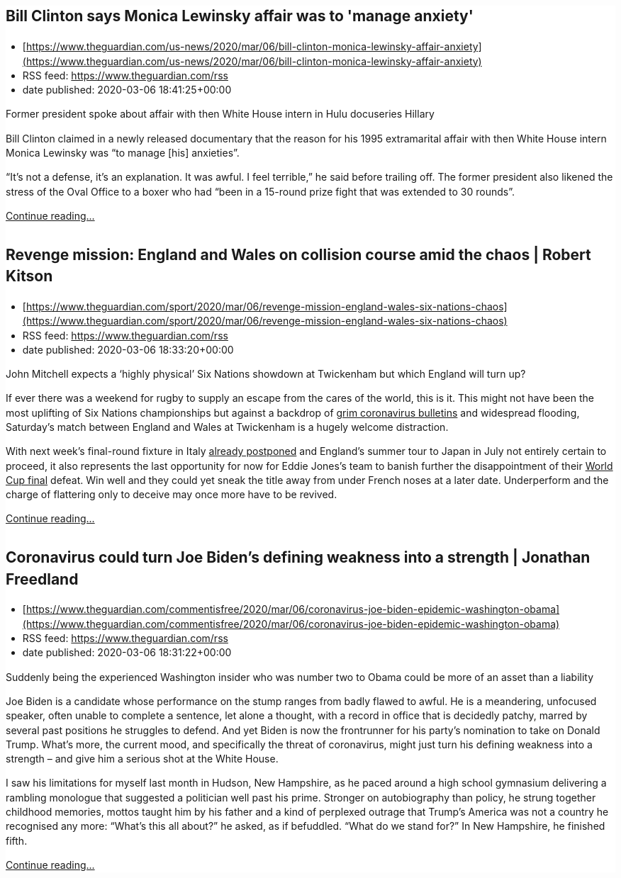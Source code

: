 ## Bill Clinton says Monica Lewinsky affair was to 'manage anxiety'
 - [https://www.theguardian.com/us-news/2020/mar/06/bill-clinton-monica-lewinsky-affair-anxiety](https://www.theguardian.com/us-news/2020/mar/06/bill-clinton-monica-lewinsky-affair-anxiety)
 - RSS feed: https://www.theguardian.com/rss
 - date published: 2020-03-06 18:41:25+00:00

<p>Former president spoke about affair with then White House intern in Hulu docuseries Hillary</p><p>Bill Clinton claimed in a newly released documentary that the reason for his 1995 extramarital affair with then White House intern Monica Lewinsky was “to manage [his] anxieties”.</p><p>“It’s not a defense, it’s an explanation. It was awful. I feel terrible,” he said before trailing off. The former president also likened the stress of the Oval Office to a boxer who had “been in a 15-round prize fight that was extended to 30 rounds”.</p> <a href="https://www.theguardian.com/us-news/2020/mar/06/bill-clinton-monica-lewinsky-affair-anxiety">Continue reading...</a>

## Revenge mission: England and Wales on collision course amid the chaos | Robert Kitson
 - [https://www.theguardian.com/sport/2020/mar/06/revenge-mission-england-wales-six-nations-chaos](https://www.theguardian.com/sport/2020/mar/06/revenge-mission-england-wales-six-nations-chaos)
 - RSS feed: https://www.theguardian.com/rss
 - date published: 2020-03-06 18:33:20+00:00

<p>John Mitchell expects a ‘highly physical’ Six Nations showdown at Twickenham but which England will turn up?</p><p>If ever there was a weekend for rugby to supply an escape from the cares of the world, this is it. This might not have been the most uplifting of Six Nations championships but against a backdrop of <a href="https://www.theguardian.com/world/2020/mar/06/chinese-schools-reopen-as-coronavirus-cases-in-europe-continue-to-rise" title="">grim coronavirus bulletins</a> and widespread flooding, Saturday’s match between England and Wales at Twickenham is a hugely welcome distraction.</p><p>With next week’s final-round fixture in Italy <a href="https://www.theguardian.com/sport/2020/mar/05/englands-six-nations-game-against-italy-postponed-due-to-coronavirus-outbreak" title="">already postponed</a> and England’s summer tour to Japan in July not entirely certain to proceed, it also represents the last opportunity for now for Eddie Jones’s team to banish further the disappointment of their <a href="https://www.theguardian.com/sport/2019/nov/02/england-south-africa-rugby-world-cup-final-match-report" title="">World Cup final</a> defeat. Win well and they could yet sneak the title away from under French noses at a later date. Underperform and the charge of flattering only to deceive may once more have to be revived.</p> <a href="https://www.theguardian.com/sport/2020/mar/06/revenge-mission-england-wales-six-nations-chaos">Continue reading...</a>

## Coronavirus could turn Joe Biden’s defining weakness into a strength | Jonathan Freedland
 - [https://www.theguardian.com/commentisfree/2020/mar/06/coronavirus-joe-biden-epidemic-washington-obama](https://www.theguardian.com/commentisfree/2020/mar/06/coronavirus-joe-biden-epidemic-washington-obama)
 - RSS feed: https://www.theguardian.com/rss
 - date published: 2020-03-06 18:31:22+00:00

<p>Suddenly being the experienced Washington insider who was number two to Obama could be more of an asset than a liability</p><p>Joe Biden is a candidate whose performance on the stump ranges from badly flawed to awful. He is a meandering, unfocused speaker, often unable to complete a sentence, let alone a thought, with a record in office that is decidedly patchy, marred by several past positions he struggles to defend. And yet Biden is now the frontrunner for his party’s nomination to take on Donald Trump. What’s more, the current mood, and specifically the threat of coronavirus, might just turn his defining weakness into a strength – and give him a serious shot at the White House.</p><p>I saw his limitations for myself last month in Hudson, New Hampshire, as he paced around a high school gymnasium delivering a rambling monologue that suggested a politician well past his prime. Stronger on autobiography than policy, he strung together childhood memories, mottos taught him by his father and a kind of perplexed outrage that Trump’s America was not a country he recognised any more: “What’s this all about?” he asked, as if befuddled. “What do we stand for?” In New Hampshire, he finished fifth.</p> <a href="https://www.theguardian.com/commentisfree/2020/mar/06/coronavirus-joe-biden-epidemic-washington-obama">Continue reading...</a>
